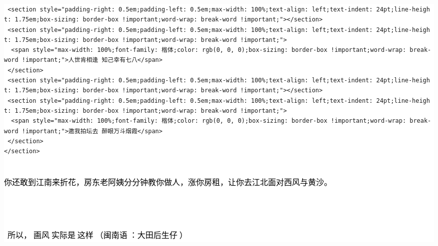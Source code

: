      <section style="padding-right: 0.5em;padding-left: 0.5em;max-width: 100%;text-align: left;text-indent: 24pt;line-height: 1.75em;box-sizing: border-box !important;word-wrap: break-word !important;"></section>
     <section style="padding-right: 0.5em;padding-left: 0.5em;max-width: 100%;text-align: left;text-indent: 24pt;line-height: 1.75em;box-sizing: border-box !important;word-wrap: break-word !important;">
      <span style="max-width: 100%;font-family: 楷体;color: rgb(0, 0, 0);box-sizing: border-box !important;word-wrap: break-word !important;">人世肯相逢 知己幸有七八</span>
     </section>
     <section style="padding-right: 0.5em;padding-left: 0.5em;max-width: 100%;text-align: left;text-indent: 24pt;line-height: 1.75em;box-sizing: border-box !important;word-wrap: break-word !important;"></section>
     <section style="padding-right: 0.5em;padding-left: 0.5em;max-width: 100%;text-align: left;text-indent: 24pt;line-height: 1.75em;box-sizing: border-box !important;word-wrap: break-word !important;">
      <span style="max-width: 100%;font-family: 楷体;color: rgb(0, 0, 0);box-sizing: border-box !important;word-wrap: break-word !important;">邀我拍坛去 醉眼万斗烟霞</span>
     </section>
    </section>
   </section>
  </blockquote>
  <p style="text-align: center;text-indent: 24pt;padding-right: 0.5em;padding-left: 0.5em;word-wrap: break-word !important;min-height: 1em;max-width: 100%;box-sizing: border-box !important;">
   <qqmusic class="rich_pages res_iframe qqmusic_iframe js_editor_qqmusic place_music_area" src="/cgi-bin/readtemplate?t=tmpl/qqmusic_tmpl&amp;singer=CRITTY - 5sing原创音乐精选&amp;music_name=不谓侠&amp;albumurl=http://singerimg.kugou.com/uploadpic/softhead/480/20180723/20180723172528590.jpg&amp;musictype=2" scrolling="no" frameborder="0" musicid="26904741" mid="" albumurl="http://singerimg.kugou.com/uploadpic/softhead/480/20180723/20180723172528590.jpg" audiourl="https://sharefs.yun.kugou.com/201910300114/ac18c3df4ff3f4ba074e130f80470bee/G103/M04/05/04/pw0DAFk2xECAVJf4AEEhNWXu_4w559.mp3" music_name="不谓侠" singer="CRITTY&nbsp;-&nbsp;5sing原创音乐精选" play_length="266" musictype="2" otherid="g0ntx3a" albumid="" jumpurlkey="g0ntx10"></qqmusic></p>
  <p><span style="max-width: 100%;font-family: 楷体;font-size: 12pt;color: rgb(0, 0, 0);box-sizing: border-box !important;word-wrap: break-word !important;">你还敢到</span><span style="max-width: 100%;font-family: 楷体;font-size: 12pt;color: rgb(0, 0, 0);box-sizing: border-box !important;word-wrap: break-word !important;">江南来</span><span style="max-width: 100%;font-family: 楷体;font-size: 12pt;color: rgb(0, 0, 0);box-sizing: border-box !important;word-wrap: break-word !important;">折花，房东老阿姨分分钟教你做人，</span><span style="max-width: 100%;font-family: 楷体;font-size: 12pt;color: rgb(0, 0, 0);box-sizing: border-box !important;word-wrap: break-word !important;">涨你房租</span><span style="max-width: 100%;font-family: 楷体;font-size: 12pt;color: rgb(0, 0, 0);box-sizing: border-box !important;word-wrap: break-word !important;">，让你去江北面对西风与黄沙。</span></p>
  <p><br style="max-width: 100%;box-sizing: border-box !important;word-wrap: break-word !important;"></p>
  <p><br></p>
  <section style="padding-right: 0.5em;padding-left: 0.5em;max-width: 100%;text-align: left;text-indent: 0pt;line-height: 1.75em;box-sizing: border-box !important;word-wrap: break-word !important;">
   <span style="max-width: 100%;font-family: 楷体;font-size: 12pt;color: rgb(0, 0, 0);box-sizing: border-box !important;word-wrap: break-word !important;">所以，</span>
   <span style="max-width: 100%;font-family: 楷体;font-size: 12pt;color: rgb(0, 0, 0);box-sizing: border-box !important;word-wrap: break-word !important;">画风</span>
   <span style="max-width: 100%;font-family: 楷体;font-size: 12pt;color: rgb(0, 0, 0);box-sizing: border-box !important;word-wrap: break-word !important;">实际是</span>
   <span style="max-width: 100%;font-family: 楷体;font-size: 12pt;color: rgb(0, 0, 0);box-sizing: border-box !important;word-wrap: break-word !important;">这样</span>
   <span style="max-width: 100%;font-family: 楷体;font-size: 12pt;color: rgb(0, 0, 0);box-sizing: border-box !important;word-wrap: break-word !important;">（闽南语</span>
   <span style="max-width: 100%;font-family: 楷体;font-size: 12pt;color: rgb(0, 0, 0);box-sizing: border-box !important;word-wrap: break-word !important;">：大田后生仔</span>
   <span style="max-width: 100%;font-family: 楷体;font-size: 12pt;color: rgb(0, 0, 0);box-sizing: border-box !important;word-wrap: break-word !important;">）</span>
   <br>
  </section>
  <blockquote style="color: rgba(0, 0, 0, 0.498);max-width: 100%;box-sizing: border-box !important;word-wrap: break-word !important;" data-source-title="" data-content-utf8-length="132" data-author-name="" data-url="">
   <section style="max-width: 100%;box-sizing: border-box !important;word-wrap: break-word !important;">